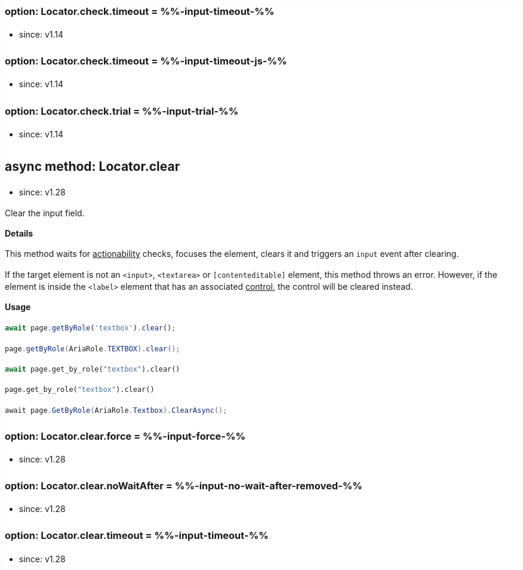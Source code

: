 ### option: Locator.check.timeout = %%-input-timeout-%%
* since: v1.14

### option: Locator.check.timeout = %%-input-timeout-js-%%
* since: v1.14

### option: Locator.check.trial = %%-input-trial-%%
* since: v1.14

## async method: Locator.clear
* since: v1.28

Clear the input field.

**Details**

This method waits for [actionability](../actionability.md) checks, focuses the element, clears it and triggers an `input` event after clearing.

If the target element is not an `<input>`, `<textarea>` or `[contenteditable]` element, this method throws an error. However, if the element is inside the `<label>` element that has an associated [control](https://developer.mozilla.org/en-US/docs/Web/API/HTMLLabelElement/control), the control will be cleared instead.


**Usage**

```js
await page.getByRole('textbox').clear();
```

```java
page.getByRole(AriaRole.TEXTBOX).clear();
```

```python async
await page.get_by_role("textbox").clear()
```

```python sync
page.get_by_role("textbox").clear()
```

```csharp
await page.GetByRole(AriaRole.Textbox).ClearAsync();
```


### option: Locator.clear.force = %%-input-force-%%
* since: v1.28

### option: Locator.clear.noWaitAfter = %%-input-no-wait-after-removed-%%
* since: v1.28

### option: Locator.clear.timeout = %%-input-timeout-%%
* since: v1.28
